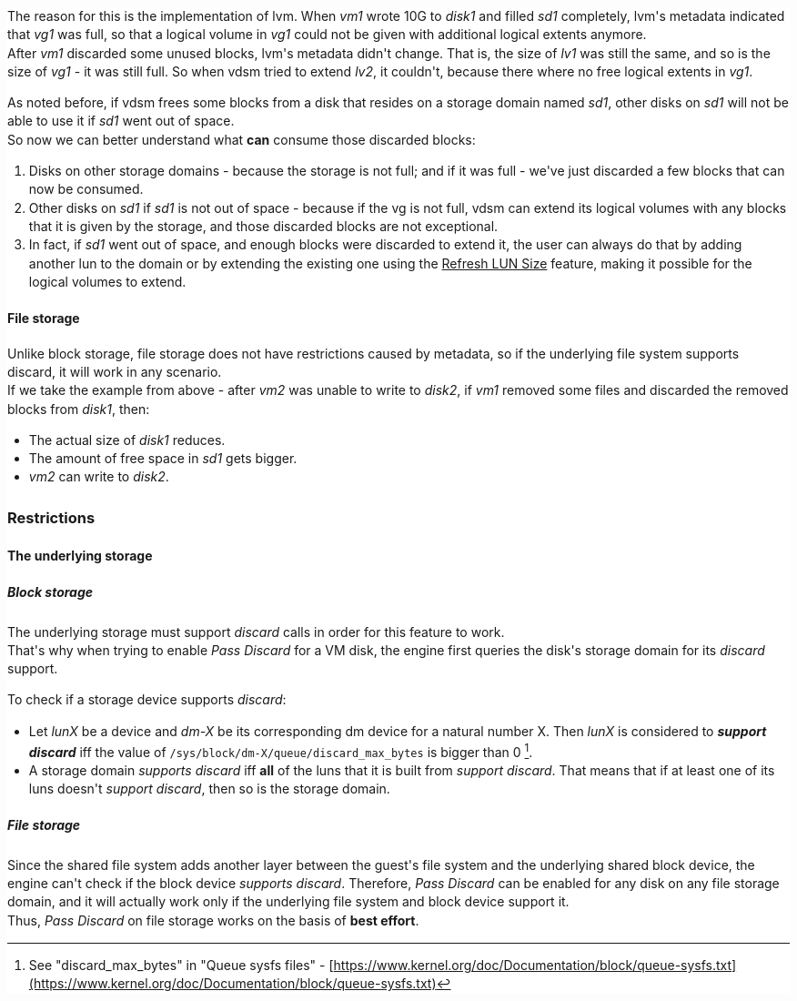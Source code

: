 The reason for this is the implementation of lvm. When *vm1* wrote 10G to *disk1* and filled *sd1* completely, lvm's metadata indicated that *vg1* was full, so that a logical volume in *vg1* could not be given with additional logical extents anymore.<br/>
After *vm1* discarded some unused blocks, lvm's metadata didn't change. That is, the size of *lv1* was still the same, and so is the size of *vg1* - it was still full. So when vdsm tried to extend *lv2*, it couldn't, because there where no free logical extents in *vg1*.

As noted before, if vdsm frees some blocks from a disk that resides on a storage domain named *sd1*, other disks on *sd1* will not be able to use it if *sd1* went out of space.<br/>
So now we can better understand what **can** consume those discarded blocks:

1. Disks on other storage domains - because the storage is not full; and if it was full - we've just discarded a few blocks that can now be consumed.
2. Other disks on *sd1* if *sd1* is not out of space - because if the vg is not full, vdsm can extend its logical volumes with any blocks that it is given by the storage, and those discarded blocks are not exceptional.
3. In fact, if *sd1* went out of space, and enough blocks were discarded to extend it, the user can always do that by adding another lun to the domain or by extending the existing one using the [Refresh LUN Size](/develop/release-management/features/storage/lun-resize) feature, making it possible for the logical volumes to extend.

#### File storage
Unlike block storage, file storage does not have restrictions caused by metadata, so if the underlying file system supports discard, it will work in any scenario.<br/>
If we take the example from above - after *vm2* was unable to write to *disk2*, if *vm1* removed some files and discarded the removed blocks from *disk1*, then:

* The actual size of *disk1* reduces.
* The amount of free space in *sd1* gets bigger.
* *vm2* can write to *disk2*.

### Restrictions

#### The underlying storage

##### Block storage
The underlying storage must support *discard* calls in order for this feature to work.<br/>
That's why when trying to enable *Pass Discard* for a VM disk, the engine first queries the disk's storage domain for its *discard* support.

To check if a storage device supports *discard*:

- Let *lunX* be a device and *dm-X* be its corresponding dm device for a natural number X. Then *lunX* is considered to ***support discard*** iff the value of `/sys/block/dm-X/queue/discard_max_bytes` is bigger than 0 [^1].
- A storage domain *supports discard* iff **all** of the luns that it is built from *support discard*. That means that if at least one of its luns doesn't *support discard*, then so is the storage domain.

##### File storage
Since the shared file system adds another layer between the guest's file system and the underlying shared block device, the engine can't check if the block device *supports discard*. Therefore, *Pass Discard* can be enabled for any disk on any file storage domain, and it will actually work only if the underlying file system and block device support it.<br/>
Thus, *Pass Discard* on file storage works on the basis of **best effort**.


[^1]: See "discard_max_bytes" in "Queue sysfs files" - [https://www.kernel.org/doc/Documentation/block/queue-sysfs.txt](https://www.kernel.org/doc/Documentation/block/queue-sysfs.txt)
[^2]: See "discard_zeroes_data" in "Queue sysfs files" - [https://www.kernel.org/doc/Documentation/block/queue-sysfs.txt](https://www.kernel.org/doc/Documentation/block/queue-sysfs.txt)